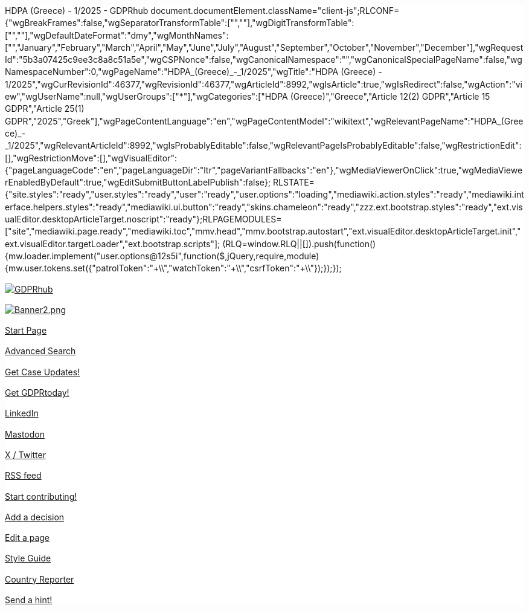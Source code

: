  HDPA (Greece) - 1/2025 - GDPRhub document.documentElement.className="client-js";RLCONF={"wgBreakFrames":false,"wgSeparatorTransformTable":\["",""\],"wgDigitTransformTable":\["",""\],"wgDefaultDateFormat":"dmy","wgMonthNames":\["","January","February","March","April","May","June","July","August","September","October","November","December"\],"wgRequestId":"5b3a07425c9ee3c8a8c51a5e","wgCSPNonce":false,"wgCanonicalNamespace":"","wgCanonicalSpecialPageName":false,"wgNamespaceNumber":0,"wgPageName":"HDPA\_(Greece)\_-\_1/2025","wgTitle":"HDPA (Greece) - 1/2025","wgCurRevisionId":46377,"wgRevisionId":46377,"wgArticleId":8992,"wgIsArticle":true,"wgIsRedirect":false,"wgAction":"view","wgUserName":null,"wgUserGroups":\["\*"\],"wgCategories":\["HDPA (Greece)","Greece","Article 12(2) GDPR","Article 15 GDPR","Article 25(1) GDPR","2025","Greek"\],"wgPageContentLanguage":"en","wgPageContentModel":"wikitext","wgRelevantPageName":"HDPA\_(Greece)\_-\_1/2025","wgRelevantArticleId":8992,"wgIsProbablyEditable":false,"wgRelevantPageIsProbablyEditable":false,"wgRestrictionEdit":\[\],"wgRestrictionMove":\[\],"wgVisualEditor":{"pageLanguageCode":"en","pageLanguageDir":"ltr","pageVariantFallbacks":"en"},"wgMediaViewerOnClick":true,"wgMediaViewerEnabledByDefault":true,"wgEditSubmitButtonLabelPublish":false}; RLSTATE={"site.styles":"ready","user.styles":"ready","user":"ready","user.options":"loading","mediawiki.action.styles":"ready","mediawiki.interface.helpers.styles":"ready","mediawiki.ui.button":"ready","skins.chameleon":"ready","zzz.ext.bootstrap.styles":"ready","ext.visualEditor.desktopArticleTarget.noscript":"ready"};RLPAGEMODULES=\["site","mediawiki.page.ready","mediawiki.toc","mmv.head","mmv.bootstrap.autostart","ext.visualEditor.desktopArticleTarget.init","ext.visualEditor.targetLoader","ext.bootstrap.scripts"\]; (RLQ=window.RLQ||\[\]).push(function(){mw.loader.implement("user.options@12s5i",function($,jQuery,require,module){mw.user.tokens.set({"patrolToken":"+\\\\","watchToken":"+\\\\","csrfToken":"+\\\\"});});});                    

[![GDPRhub](/images/gdprhub_v5_150.png)](/index.php?title=Welcome_to_GDPRhub "Visit the main page")

[![Banner2.png](/images/5/57/Banner2.png)](https://gdprhub.eu/index.php?title=GDPRtoday)

[Start Page](/index.php?title=Welcome_to_GDPRhub)

[Advanced Search](/index.php?title=Advanced_Search)

[Get Case Updates!](#)

[Get GDPRtoday!](/index.php?title=GDPRtoday)

[LinkedIn](https://www.linkedin.com/showcase/gdprhub)

[Mastodon](https://mastodon.social/@GDPRhub)

[X / Twitter](https://www.twitter.com/GDPRhub)

[RSS feed](https://gdprhub.eu/index.php?title=Special:NewPages&feed=atom&hideredirs=1&limit=10&render=1)

[Start contributing!](#)

[Add a decision](/index.php?title=How_to_add_a_new_decision)

[Edit a page](/index.php?title=How_to_edit_a_page_on_GDPRhub)

[Style Guide](/index.php?title=GDPRhub_style_guide)

[Country Reporter](https://gdprmgmt.noyb.eu/become_country_reporter)

[Send a hint!](mailto:GDPRhub@noyb.eu?subject=GDPRhub%20-%20hint&body=Thank%20you%20for%20sending%20us%20a%20hint!%0A%0AIf%20you%20want%20to%20send%20us%20details%20about%20a%20case%20that%20is%20not%20on%20GDPRhub%20yet%2C%20please%20fill%20out%20the%20form%20below!%0AIf%20you%20want%20to%20send%20us%20any%20other%20information%2C%20just%20delete%20this%20text.%0A%0A%3D%3D%3D%20General%20Details%20%3D%3D%3D%0A%0ALink%20to%20the%20decision%20\(attach%20document%20if%20not%20public\)%3A%0ADPA%2FCourt%3A%0ACountry%3A%0ADate%3A%0A%0A%3D%3D%3D%20Factual%20Summary%20in%20English%20%3D%3D%3D%0A%0A-%3E%20What%20happened%20in%20this%20case%3F%0A%0A%3D%3D%3D%20Summary%20of%20the%20Dispute%20in%20English%20%3D%3D%3D%0A%0A-%3E%20What%20was%20the%20core%20dispute%20about%3F%0A%0A%3D%3D%3D%20Summary%20of%20the%20Holding%20in%20English%20%3D%3D%3D%0A%0A-%3E%20What%20is%20the%20core%20take%20away%20from%20the%20decision%3F%0A%0A%0AThank%20you%20for%20your%20support!%0Anoyb.eu%20team)
